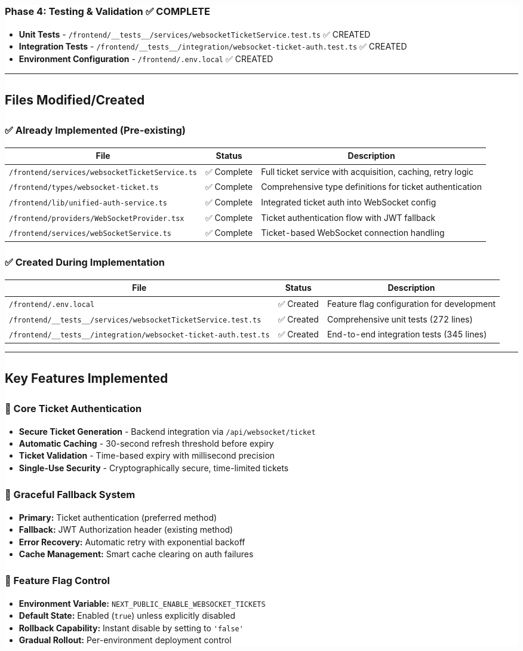 ### Phase 4: Testing & Validation ✅ COMPLETE
- **Unit Tests** - `/frontend/__tests__/services/websocketTicketService.test.ts` ✅ CREATED
- **Integration Tests** - `/frontend/__tests__/integration/websocket-ticket-auth.test.ts` ✅ CREATED
- **Environment Configuration** - `/frontend/.env.local` ✅ CREATED

---

## Files Modified/Created

### ✅ Already Implemented (Pre-existing)
| File | Status | Description |
|------|---------|-------------|
| `/frontend/services/websocketTicketService.ts` | ✅ Complete | Full ticket service with acquisition, caching, retry logic |
| `/frontend/types/websocket-ticket.ts` | ✅ Complete | Comprehensive type definitions for ticket authentication |
| `/frontend/lib/unified-auth-service.ts` | ✅ Complete | Integrated ticket auth into WebSocket config |
| `/frontend/providers/WebSocketProvider.tsx` | ✅ Complete | Ticket authentication flow with JWT fallback |
| `/frontend/services/webSocketService.ts` | ✅ Complete | Ticket-based WebSocket connection handling |

### ✅ Created During Implementation
| File | Status | Description |
|------|---------|-------------|
| `/frontend/.env.local` | ✅ Created | Feature flag configuration for development |
| `/frontend/__tests__/services/websocketTicketService.test.ts` | ✅ Created | Comprehensive unit tests (272 lines) |
| `/frontend/__tests__/integration/websocket-ticket-auth.test.ts` | ✅ Created | End-to-end integration tests (345 lines) |

---

## Key Features Implemented

### 🎯 Core Ticket Authentication
- **Secure Ticket Generation** - Backend integration via `/api/websocket/ticket`
- **Automatic Caching** - 30-second refresh threshold before expiry
- **Ticket Validation** - Time-based expiry with millisecond precision
- **Single-Use Security** - Cryptographically secure, time-limited tickets

### 🔄 Graceful Fallback System
- **Primary:** Ticket authentication (preferred method)
- **Fallback:** JWT Authorization header (existing method)
- **Error Recovery:** Automatic retry with exponential backoff
- **Cache Management:** Smart cache clearing on auth failures

### 🚦 Feature Flag Control
- **Environment Variable:** `NEXT_PUBLIC_ENABLE_WEBSOCKET_TICKETS`
- **Default State:** Enabled (`true`) unless explicitly disabled
- **Rollback Capability:** Instant disable by setting to `'false'`
- **Gradual Rollout:** Per-environment deployment control
